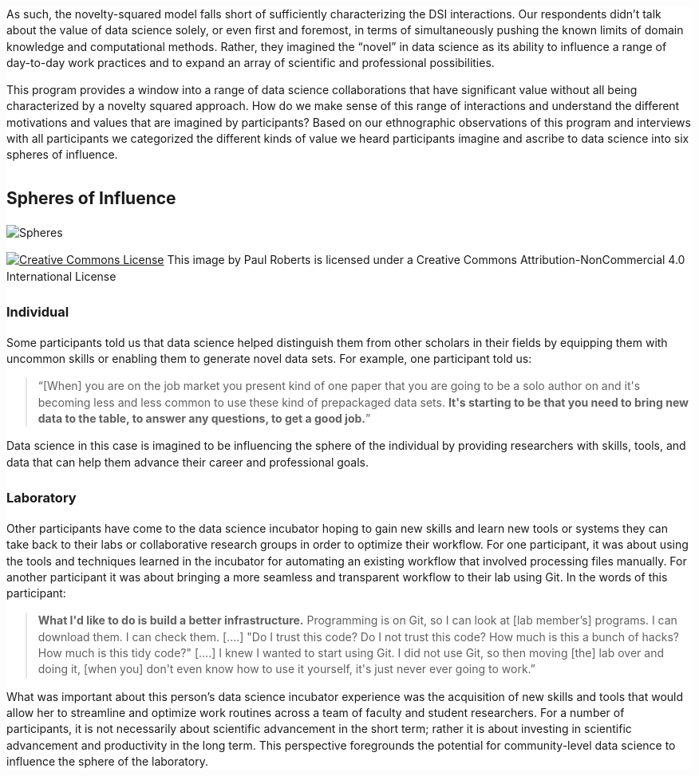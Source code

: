 As such, the novelty-squared model falls short of sufficiently characterizing the DSI interactions. Our respondents didn’t talk about the value of data science solely, or even first and foremost, in terms of simultaneously pushing the known limits of domain knowledge and computational methods. Rather, they imagined the “novel” in data science as its ability to influence a range of day-to-day work practices and to expand an array of scientific and professional possibilities. 

This program provides a window into a range of data science collaborations that have significant value without all being characterized by a novelty squared approach. How do we make sense of this range of interactions and understand the different motivations and values that are imagined by participants? Based on our ethnographic observations of this program and interviews with all participants we categorized the different kinds of value we heard participants imagine and ascribe to data science into six spheres of influence.


## Spheres of Influence
<img src="https://github.com/brittafiore/DataScience/blob/master/Incubator_orbits_4.jpg" alt="Spheres" height="500">

[![Creative Commons License](http://i.creativecommons.org/l/by-nc/4.0/80x15.png)](http://creativecommons.org/licenses/by-nc/4.0/)
This image by Paul Roberts is licensed under a Creative Commons Attribution-NonCommercial 4.0 International License

### Individual 
Some participants told us that data science helped distinguish them from other scholars in their fields by equipping them with uncommon skills or enabling them to generate novel data sets. For example, one participant told us:

>“[When] you are on the job market you present kind of one paper that you are going to be a solo author on and it's becoming less and less common to use these kind of prepackaged data sets. **It's starting to be that you need to bring new data to the table, to answer any questions, to get a good job.**”

Data science in this case is imagined to be influencing the sphere of the individual by providing researchers with skills, tools, and data that can help them advance their career and professional goals. 

### Laboratory

Other participants have come to the data science incubator hoping to gain new skills and learn new tools or systems they can take back to their labs or collaborative research groups in order to optimize their workflow. For one participant, it was about using the tools and techniques learned in the incubator for automating an existing workflow that involved processing files manually. For another participant it was about bringing a more seamless and transparent workflow to their lab using Git. In the words of this participant: 

>**What I'd like to do is build a better infrastructure.** Programming is on Git, so I can look at [lab member’s] programs. I can download them. I can check them. [....] "Do I trust this code? Do I not trust this code? How much is this a bunch of hacks? How much is this tidy code?" [....] I knew I wanted to start using Git. I did not use Git, so then moving [the] lab over and doing it, [when you] don't even know how to use it yourself, it's just never ever going to work.” 

What was important about this person’s data science incubator experience was the acquisition of new skills and tools that would allow her to streamline and optimize work routines across a team of faculty and student researchers. For a number of participants, it is not necessarily about scientific advancement in the short term; rather it is about investing in scientific advancement and productivity in the long term. This perspective foregrounds the potential for community-level data science to influence the sphere of the laboratory. 
